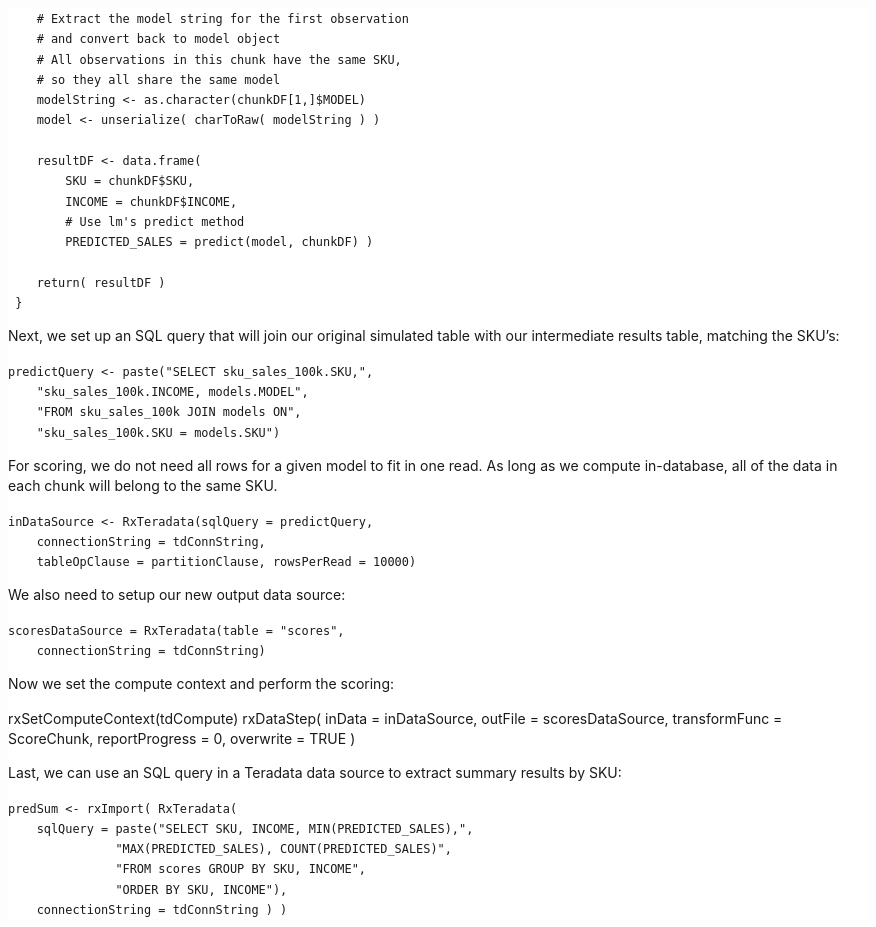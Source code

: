 	    # Extract the model string for the first observation
	    # and convert back to model object
	    # All observations in this chunk have the same SKU,
	    # so they all share the same model
	    modelString <- as.character(chunkDF[1,]$MODEL)
	    model <- unserialize( charToRaw( modelString ) )
	
	    resultDF <- data.frame( 
	        SKU = chunkDF$SKU, 
	        INCOME = chunkDF$INCOME, 
	        # Use lm's predict method
	        PREDICTED_SALES = predict(model, chunkDF) )
	
	    return( resultDF ) 
	 }

Next, we set up an SQL query that will join our original simulated table with our intermediate results table, matching the SKU’s:

	predictQuery <- paste("SELECT sku_sales_100k.SKU,",
	 	"sku_sales_100k.INCOME, models.MODEL",
	 	"FROM sku_sales_100k JOIN models ON",
	 	"sku_sales_100k.SKU = models.SKU")


For scoring, we do not need all rows for a given model to fit in one read. As long as we compute in-database, all of the data in each chunk will belong to the same SKU.

	inDataSource <- RxTeradata(sqlQuery = predictQuery, 
		connectionString = tdConnString,
		tableOpClause = partitionClause, rowsPerRead = 10000)

We also need to setup our new output data source:

	scoresDataSource = RxTeradata(table = "scores", 
    	connectionString = tdConnString)

Now we set the compute context and perform the scoring:

rxSetComputeContext(tdCompute) 
rxDataStep( inData = inDataSource, outFile = scoresDataSource, 
    transformFunc = ScoreChunk, reportProgress = 0, 
    overwrite = TRUE )

Last, we can use an SQL query in a Teradata data source to extract summary results by SKU:

	predSum <- rxImport( RxTeradata( 
		sqlQuery = paste("SELECT SKU, INCOME, MIN(PREDICTED_SALES),",
	 		       "MAX(PREDICTED_SALES), COUNT(PREDICTED_SALES)",
	 	           "FROM scores GROUP BY SKU, INCOME",
	               "ORDER BY SKU, INCOME"), 
		connectionString = tdConnString ) )
